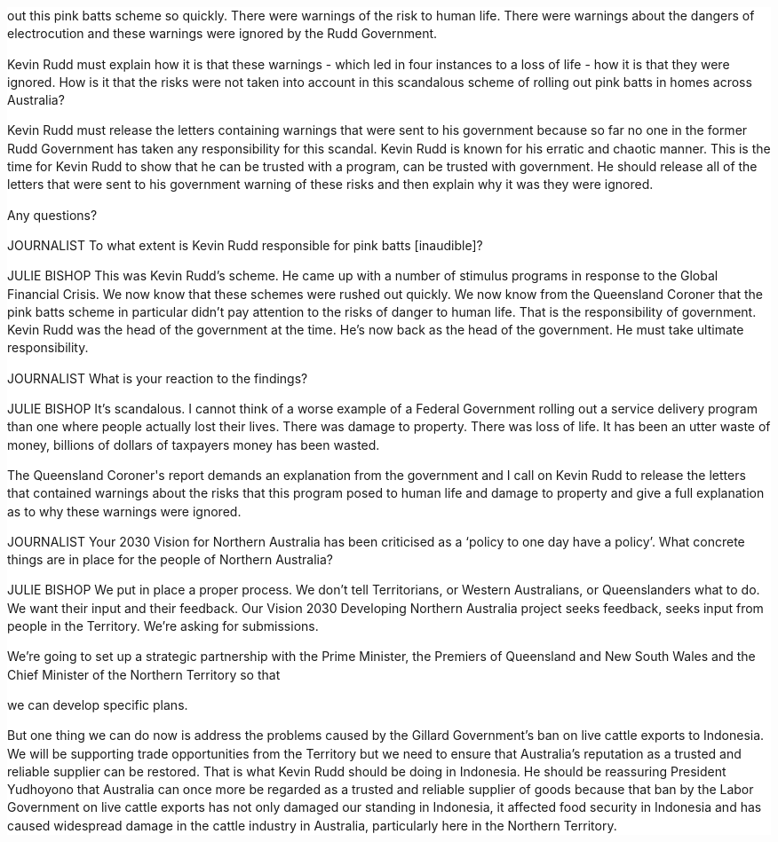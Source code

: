  out this pink batts scheme so quickly. There were warnings of the risk to human life. There  were warnings about the dangers of electrocution and these warnings were ignored by the  Rudd Government.    

 Kevin Rudd must explain how it is that these warnings - which led in four instances to a loss  of life - how it is that they were ignored. How is it that the risks were not taken into account  in this scandalous scheme of rolling out pink batts in homes across Australia?   

 Kevin Rudd must release the letters containing warnings that were sent to his government  because so far no one in the former Rudd Government has taken any responsibility for this  scandal. Kevin Rudd is known for his erratic and chaotic manner. This is the time for Kevin  Rudd to show that he can be trusted with a program, can be trusted with government. He  should release all of the letters that were sent to his government warning of these risks and  then explain why it was they were ignored.    

 Any questions?   

 JOURNALIST To what extent is Kevin Rudd responsible for pink batts [inaudible]?   

 JULIE BISHOP This was Kevin Rudd’s scheme. He came up with a number of stimulus  programs in response to the Global Financial Crisis. We now know that these schemes were  rushed out quickly.   We now know from the Queensland Coroner that the pink batts scheme in particular didn’t  pay attention to the risks of danger to human life. That is the responsibility of government.  Kevin Rudd was the head of the government at the time. He’s now back as the head of the  government. He must take ultimate responsibility.   

 JOURNALIST What is your reaction to the findings?   

 JULIE BISHOP It’s scandalous. I cannot think of a worse example of a Federal Government  rolling out a service delivery program than one where people actually lost their lives. There  was damage to property. There was loss of life. It has been an utter waste of money, billions  of dollars of taxpayers money has been wasted.    

 The Queensland Coroner's report demands an explanation from the government and I call on  Kevin Rudd to release the letters that contained warnings about the risks that this program  posed to human life and damage to property and give a full explanation as to why these  warnings were ignored.    

 JOURNALIST Your 2030 Vision for Northern Australia has been criticised as a ‘policy to  one day have a policy’. What concrete things are in place for the people of Northern  Australia?   

 JULIE BISHOP We put in place a proper process. We don’t tell Territorians, or Western  Australians, or Queenslanders what to do. We want their input and their feedback. Our Vision  2030 Developing Northern Australia project seeks feedback, seeks input from people in the  Territory. We’re asking for submissions.    

 We’re going to set up a strategic partnership with the Prime Minister, the Premiers of  Queensland and New South Wales and the Chief Minister of the Northern Territory so that 

 we can develop specific plans.    

 But one thing we can do now is address the problems caused by the Gillard Government’s  ban on live cattle exports to Indonesia. We will be supporting trade opportunities from the  Territory but we need to ensure that Australia’s reputation as a trusted and reliable supplier  can be restored. That is what Kevin Rudd should be doing in Indonesia. He should be  reassuring President Yudhoyono that Australia can once more be regarded as a trusted and  reliable supplier of goods because that ban by the Labor Government on live cattle exports  has not only damaged our standing in Indonesia, it affected food security in Indonesia and has  caused widespread damage in the cattle industry in Australia, particularly here in the  Northern Territory.   
